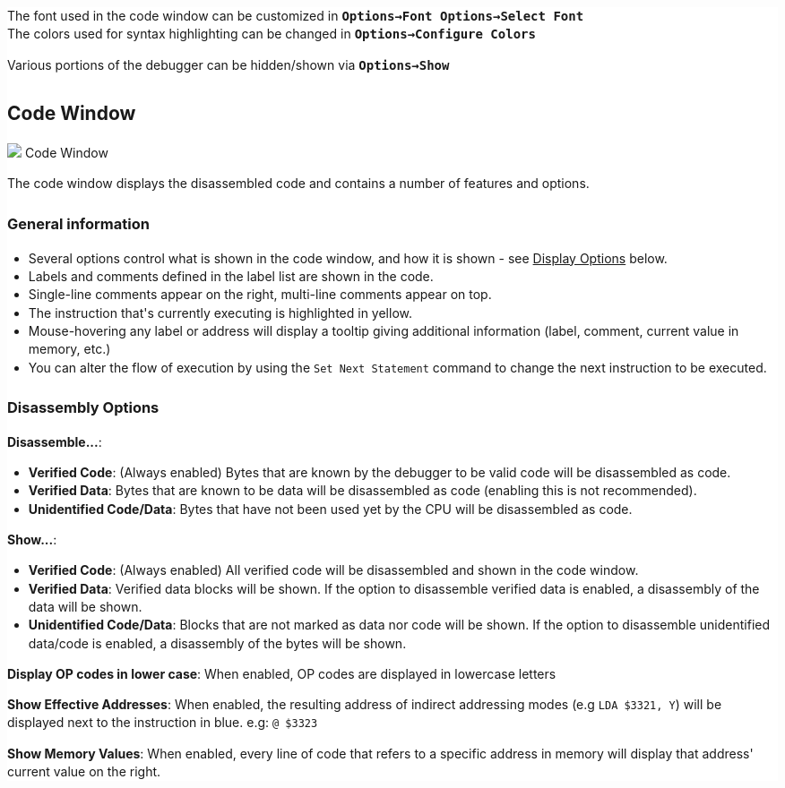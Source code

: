 The font used in the code window can be customized in **<kbd>Options&rarr;Font Options&rarr;Select Font</kbd>**  
The colors used for syntax highlighting can be changed in **<kbd>Options&rarr;Configure Colors</kbd>**

Various portions of the debugger can be hidden/shown via **<kbd>Options&rarr;Show</kbd>**
  
## Code Window ##

<div class="imgBox"><div>
	<img src="/images/CodeWindow.png" />
	<span>Code Window</span>
</div></div>

The code window displays the disassembled code and contains a number of features and options.

### General information ###

* Several options control what is shown in the code window, and how it is shown - see [Display Options](#display-options) below.
* Labels and comments defined in the label list are shown in the code.
* Single-line comments appear on the right, multi-line comments appear on top.
* The instruction that's currently executing is highlighted in yellow.
* Mouse-hovering any label or address will display a tooltip giving additional information (label, comment, current value in memory, etc.)
* You can alter the flow of execution by using the `Set Next Statement` command to change the next instruction to be executed.

### Disassembly Options ###

**Disassemble...**:  

* **Verified Code**: (Always enabled) Bytes that are known by the debugger to be valid code will be disassembled as code.
* **Verified Data**: Bytes that are known to be data will be disassembled as code (enabling this is not recommended).
* **Unidentified Code/Data**: Bytes that have not been used yet by the CPU will be disassembled as code.

**Show...**:

* **Verified Code**: (Always enabled) All verified code will be disassembled and shown in the code window.
* **Verified Data**: Verified data blocks will be shown. If the option to disassemble verified data is enabled, a disassembly of the data will be shown.
* **Unidentified Code/Data**: Blocks that are not marked as data nor code will be shown. If the option to disassemble unidentified data/code is enabled, a disassembly of the bytes will be shown.

**Display OP codes in lower case**: When enabled, OP codes are displayed in lowercase letters

**Show Effective Addresses**: When enabled, the resulting address of indirect addressing modes (e.g `LDA $3321, Y`) will be displayed next to the instruction in blue. e.g: `@ $3323`

**Show Memory Values**: When enabled, every line of code that refers to a specific address in memory will display that address' current value on the right. 
